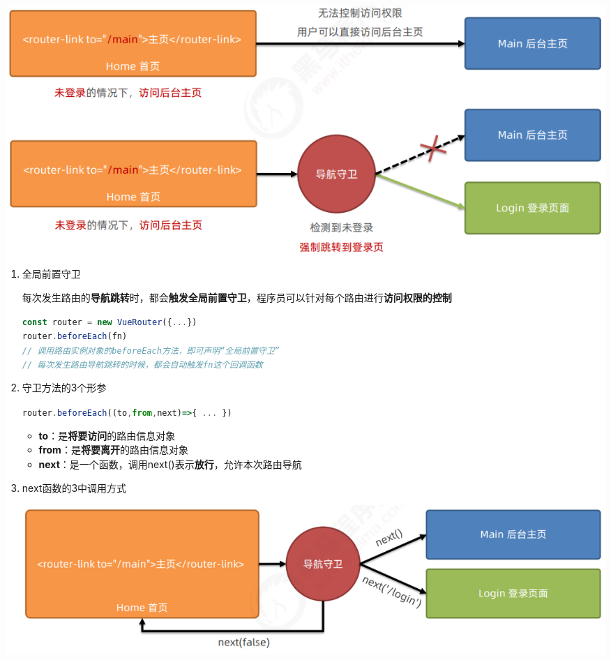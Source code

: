 ![nav-router-safer.png](./md_image/导航守卫.png)

1. 全局前置守卫

   每次发生路由的**导航跳转**时，都会**触发全局前置守卫**，程序员可以针对每个路由进行**访问权限的控制**

   ```js
   const router = new VueRouter({...})
   router.beforeEach(fn)
   // 调用路由实例对象的beforeEach方法，即可声明“全局前置守卫”
   // 每次发生路由导航跳转的时候，都会自动触发fn这个回调函数
   ```

2. 守卫方法的3个形参

   ```js
   router.beforeEach((to,from,next)=>{ ... })
   ```

   + **to**：是**将要访问**的路由信息对象
   + **from**：是**将要离开**的路由信息对象
   + **next**：是一个函数，调用next()表示**放行**，允许本次路由导航

3. next函数的3中调用方式

   ![next-method.png](./md_image/next.png)
